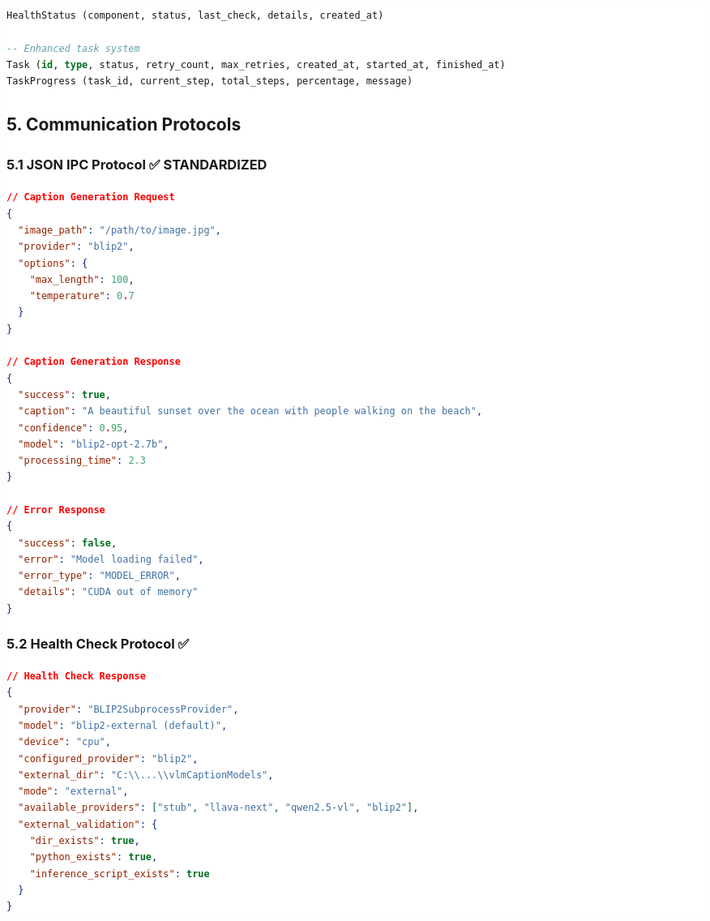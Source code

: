```sql
HealthStatus (component, status, last_check, details, created_at)

-- Enhanced task system
Task (id, type, status, retry_count, max_retries, created_at, started_at, finished_at)
TaskProgress (task_id, current_step, total_steps, percentage, message)
```

## 5. Communication Protocols

### 5.1 JSON IPC Protocol ✅ **STANDARDIZED**
```json
// Caption Generation Request
{
  "image_path": "/path/to/image.jpg",
  "provider": "blip2",
  "options": {
    "max_length": 100,
    "temperature": 0.7
  }
}

// Caption Generation Response
{
  "success": true,
  "caption": "A beautiful sunset over the ocean with people walking on the beach",
  "confidence": 0.95,
  "model": "blip2-opt-2.7b",
  "processing_time": 2.3
}

// Error Response
{
  "success": false,
  "error": "Model loading failed",
  "error_type": "MODEL_ERROR", 
  "details": "CUDA out of memory"
}
```

### 5.2 Health Check Protocol ✅
```json
// Health Check Response
{
  "provider": "BLIP2SubprocessProvider",
  "model": "blip2-external (default)",
  "device": "cpu",
  "configured_provider": "blip2",
  "external_dir": "C:\\...\\vlmCaptionModels",
  "mode": "external",
  "available_providers": ["stub", "llava-next", "qwen2.5-vl", "blip2"],
  "external_validation": {
    "dir_exists": true,
    "python_exists": true,
    "inference_script_exists": true
  }
}
```

